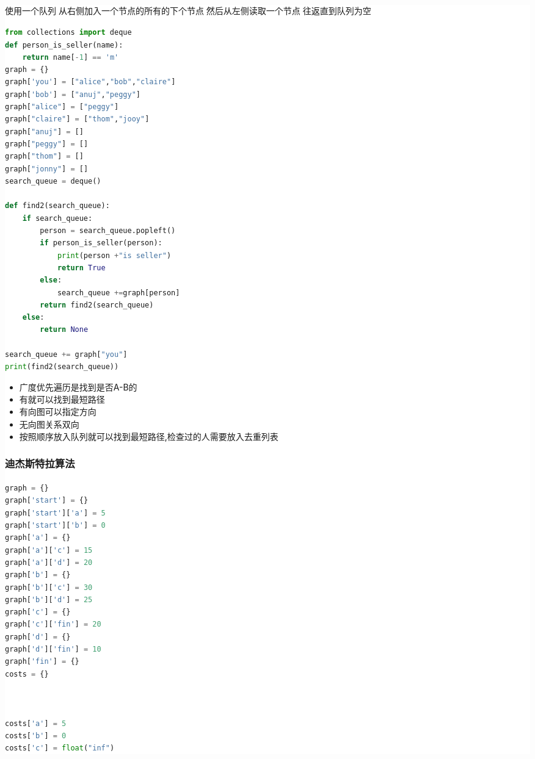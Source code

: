 使用一个队列 从右侧加入一个节点的所有的下个节点
然后从左侧读取一个节点 往返直到队列为空 

```python
from collections import deque
def person_is_seller(name):
    return name[-1] == 'm'
graph = {}
graph['you'] = ["alice","bob","claire"]
graph['bob'] = ["anuj","peggy"]
graph["alice"] = ["peggy"]
graph["claire"] = ["thom","jooy"]
graph["anuj"] = []
graph["peggy"] = []
graph["thom"] = []
graph["jonny"] = []
search_queue = deque()

def find2(search_queue):
    if search_queue:
        person = search_queue.popleft()
        if person_is_seller(person):
            print(person +"is seller")
            return True
        else:
            search_queue +=graph[person]
        return find2(search_queue)
    else:
        return None

search_queue += graph["you"]
print(find2(search_queue))
```

* 广度优先遍历是找到是否A-B的
* 有就可以找到最短路径
* 有向图可以指定方向
* 无向图关系双向
* 按照顺序放入队列就可以找到最短路径,检查过的人需要放入去重列表

### 迪杰斯特拉算法

```python
graph = {}
graph['start'] = {}
graph['start']['a'] = 5
graph['start']['b'] = 0
graph['a'] = {}
graph['a']['c'] = 15
graph['a']['d'] = 20
graph['b'] = {}
graph['b']['c'] = 30
graph['b']['d'] = 25
graph['c'] = {}
graph['c']['fin'] = 20
graph['d'] = {}
graph['d']['fin'] = 10
graph['fin'] = {}
costs = {}



costs['a'] = 5
costs['b'] = 0
costs['c'] = float("inf")
```